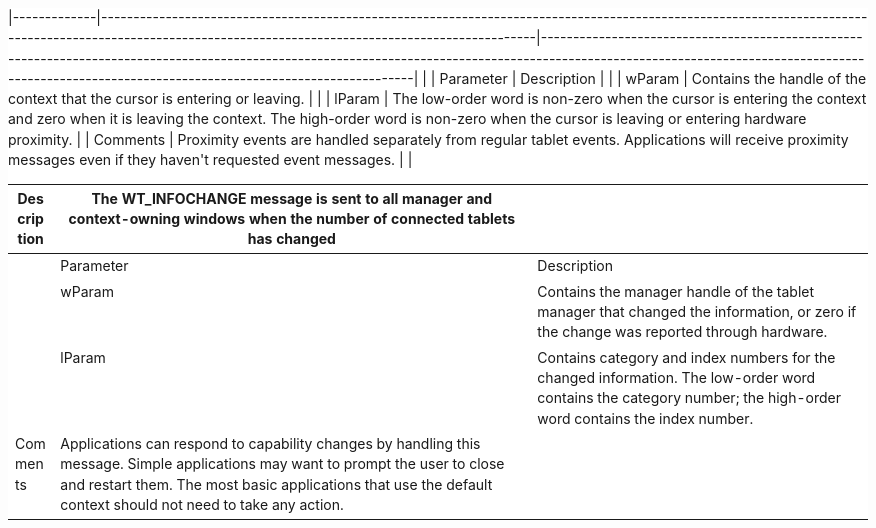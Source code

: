|-------------|---------------------------------------------------------------------------------------------------------------------------------------------------------------------------------------------------------|------------------------------------------------------------------------------------------------------------------------------------------------------------------------------------------------------------------------------------------------------|
|             | Parameter                                                                                                                                                                                               | Description                                                                                                                                                                                                                                          |
|             | wParam                                                                                                                                                                                                  | Contains the handle of the context that the cursor is entering or                     leav­ing.                                                                                                                                                     |
|             | lParam                                                                                                                                                                                                  | The low-order word is non-zero when the cursor is entering the context                     and zero when it is leaving the context. The high-order word is                     non-zero when the cursor is leaving or entering hard­ware proximity. |
| Comments    | Proximity events are handled separately from regular tablet events.                     Applications will receive proximity messages even if they haven't                     requested event messages. |                                                                                                                                                                                                                                                      |

| Description | The WT_INFOCHANGE message is sent to all man­ager and context-owning                     win­dows when the number of connected tablets has changed                                                                                                                                                           |                                                                                                                                                                                                            |
|-------------|----------------------------------------------------------------------------------------------------------------------------------------------------------------------------------------------------------------------------------------------------------------------------------------------------------------|------------------------------------------------------------------------------------------------------------------------------------------------------------------------------------------------------------|
|             | Parameter                                                                                                                                                                                                                                                                                                      | Description                                                                                                                                                                                                |
|             | wParam                                                                                                                                                                                                                                                                                                         | Contains the manager handle of the tablet manager that changed the                     information, or zero if the change was reported through hard­ware.                                                 |
|             | lParam                                                                                                                                                                                                                                                                                                         | Contains category and index numbers for the changed informa­tion. The                     low-order word contains the category number; the high-order word                     contains the index number. |
| Comments    | Applications can respond to capability changes by handling this                     message. Simple applications may want to prompt the user to close and                     restart them. The most basic applica­tions that use the default                     context should not need to take any action. |                                                                                                                                                                                                            |